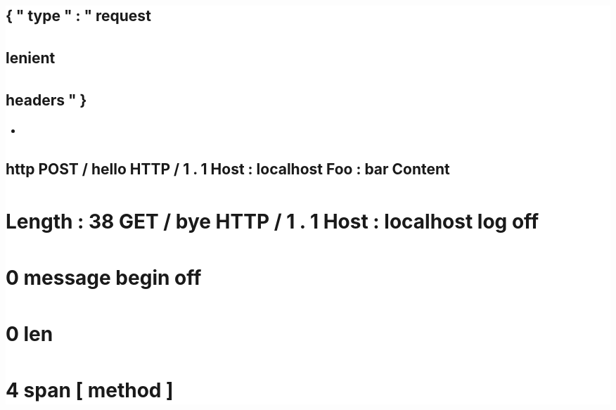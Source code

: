 {
"
type
"
:
"
request
-
lenient
-
headers
"
}
-
-
>
http
POST
/
hello
HTTP
/
1
.
1
Host
:
localhost
Foo
:
bar
Content
-
Length
:
38
GET
/
bye
HTTP
/
1
.
1
Host
:
localhost
log
off
=
0
message
begin
off
=
0
len
=
4
span
[
method
]
=